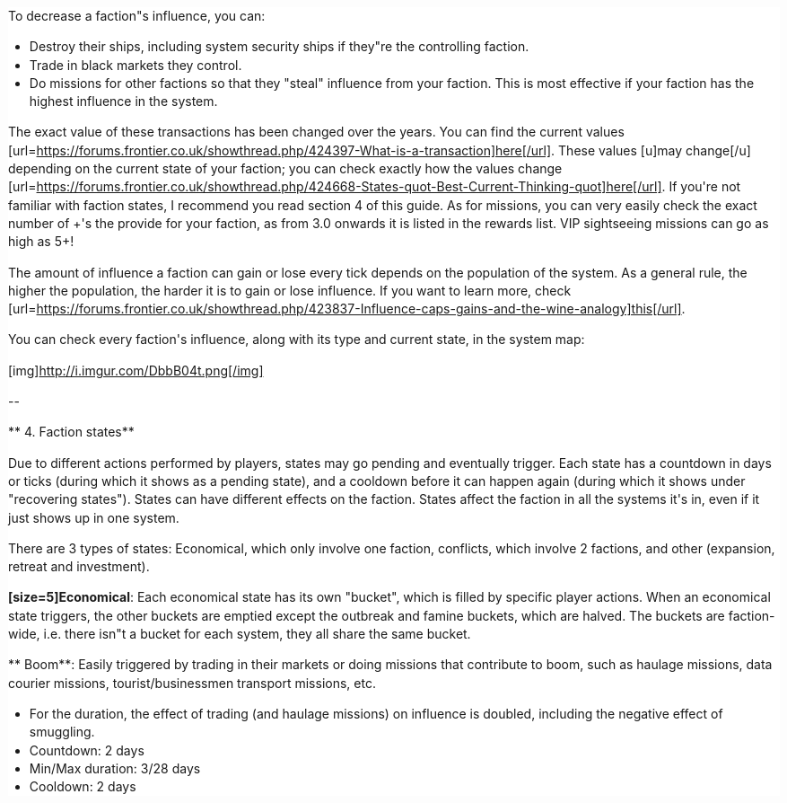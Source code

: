 To decrease a faction"s influence, you can:



* Destroy their ships, including system security ships if they"re the controlling faction. 
* Trade in black markets they control.
* Do missions for other factions so that they "steal" influence from your faction. This is most effective if your faction has the highest influence in the system.


The exact value of these transactions has been changed over the years. You can find the current values [url=https://forums.frontier.co.uk/showthread.php/424397-What-is-a-transaction]here[/url]. These values [u]may change[/u] depending on the current state of your faction; you can check exactly how the values change [url=https://forums.frontier.co.uk/showthread.php/424668-States-quot-Best-Current-Thinking-quot]here[/url]. If you're not familiar with faction states, I recommend you read section 4 of this guide. As for missions, you can very easily check the exact number of +'s the provide for your faction, as from 3.0 onwards it is listed in the rewards list. VIP sightseeing missions can go as high as 5+!

The amount of influence a faction can gain or lose every tick depends on the population of the system. As a general rule, the higher the population, the harder it is to gain or lose influence. If you want to learn more, check [url=https://forums.frontier.co.uk/showthread.php/423837-Influence-caps-gains-and-the-wine-analogy]this[/url].

You can check every faction's influence, along with its type and current state, in the system map:


[img]http://i.imgur.com/DbbB04t.png[/img]


--


** 4. Faction states**


Due to different actions performed by players, states may go pending and eventually trigger. Each state has a countdown in days or ticks (during which it shows as a pending state), and a cooldown before it can happen again (during which it shows under "recovering states").  States can have different effects on the faction. States affect the faction in all the systems it's in, even if it just shows up in one system.

 There are 3 types of states: Economical, which only involve one faction, conflicts, which involve 2 factions, and other (expansion, retreat and investment). 



**[size=5]Economical**: Each economical state has its own "bucket", which is filled by specific player actions. When an economical state triggers, the other buckets are emptied except the outbreak and famine buckets, which are halved. The buckets are faction-wide, i.e. there isn"t a bucket for each system, they all share the same bucket.



** Boom**: Easily triggered by trading in their markets or doing missions that contribute to boom, such as haulage missions, data courier missions, tourist/businessmen transport missions, etc. 

* For the duration, the effect of trading (and haulage missions) on influence is doubled, including the negative effect of smuggling.
* Countdown: 2 days
* Min/Max duration: 3/28 days
* Cooldown: 2 days
